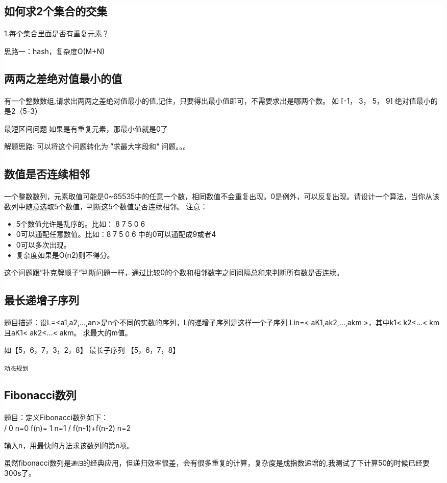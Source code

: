 
## 如何求2个集合的交集

1.每个集合里面是否有重复元素？

思路一：hash，复杂度O(M+N)


## 两两之差绝对值最小的值

有一个整数数组,请求出两两之差绝对值最小的值,记住，只要得出最小值即可，不需要求出是哪两个数。
如 [-1， 3， 5， 9] 绝对值最小的是2（5-3）

最短区间问题
如果是有重复元素，那最小值就是0了

解题思路: 可以将这个问题转化为 ”求最大字段和“ 问题。。。



## 数值是否连续相邻

一个整数数列，元素取值可能是0~65535中的任意一个数，相同数值不会重复出现。0是例外，可以反复出现。请设计一个算法，当你从该数列中随意选取5个数值，判断这5个数值是否连续相邻。
注意：
- 5个数值允许是乱序的。比如： 8 7 5 0 6
- 0可以通配任意数值。比如：8 7 5 0 6 中的0可以通配成9或者4
- 0可以多次出现。
- 复杂度如果是O(n2)则不得分。

这个问题跟”扑克牌顺子“判断问题一样，通过比较0的个数和相邻数字之间间隔总和来判断所有数是否连续。




## 最长递增子序列

题目描述：设L=<a1,a2,…,an>是n个不同的实数的序列，L的递增子序列是这样一个子序列
Lin=< aK1,ak2,…,akm >，其中k1< k2<…< km且aK1< ak2<…< akm。
求最大的m值。

如【5，6，7，3，2，8】 最长子序列 【5，6，7，8】

`动态规划` 




## Fibonacci数列

题目：定义Fibonacci数列如下：   
  / 0 n=0
f(n)= 1 n=1
  / f(n-1)+f(n-2) n=2

输入n，用最快的方法求该数列的第n项。

虽然fibonacci数列是`递归`的经典应用，但递归效率很差，会有很多重复的计算，复杂度是成指数递增的,我测试了下计算50的时候已经要300s了。
